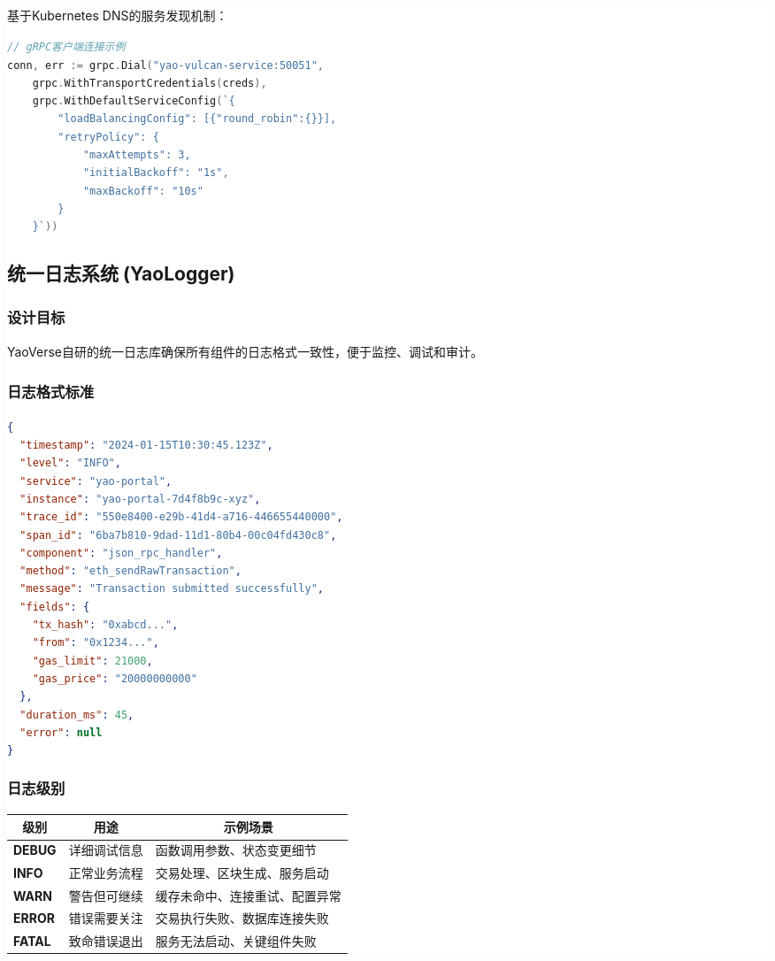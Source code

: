 基于Kubernetes DNS的服务发现机制：

```go
// gRPC客户端连接示例
conn, err := grpc.Dial("yao-vulcan-service:50051", 
    grpc.WithTransportCredentials(creds),
    grpc.WithDefaultServiceConfig(`{
        "loadBalancingConfig": [{"round_robin":{}}],
        "retryPolicy": {
            "maxAttempts": 3,
            "initialBackoff": "1s",
            "maxBackoff": "10s"
        }
    }`))
```

## 统一日志系统 (YaoLogger)

### 设计目标

YaoVerse自研的统一日志库确保所有组件的日志格式一致性，便于监控、调试和审计。

### 日志格式标准

```json
{
  "timestamp": "2024-01-15T10:30:45.123Z",
  "level": "INFO", 
  "service": "yao-portal",
  "instance": "yao-portal-7d4f8b9c-xyz",
  "trace_id": "550e8400-e29b-41d4-a716-446655440000",
  "span_id": "6ba7b810-9dad-11d1-80b4-00c04fd430c8",
  "component": "json_rpc_handler",
  "method": "eth_sendRawTransaction", 
  "message": "Transaction submitted successfully",
  "fields": {
    "tx_hash": "0xabcd...",
    "from": "0x1234...",
    "gas_limit": 21000,
    "gas_price": "20000000000"
  },
  "duration_ms": 45,
  "error": null
}
```

### 日志级别

| 级别 | 用途 | 示例场景 |
|------|------|----------|
| **DEBUG** | 详细调试信息 | 函数调用参数、状态变更细节 |
| **INFO** | 正常业务流程 | 交易处理、区块生成、服务启动 |
| **WARN** | 警告但可继续 | 缓存未命中、连接重试、配置异常 |
| **ERROR** | 错误需要关注 | 交易执行失败、数据库连接失败 |
| **FATAL** | 致命错误退出 | 服务无法启动、关键组件失败 |

